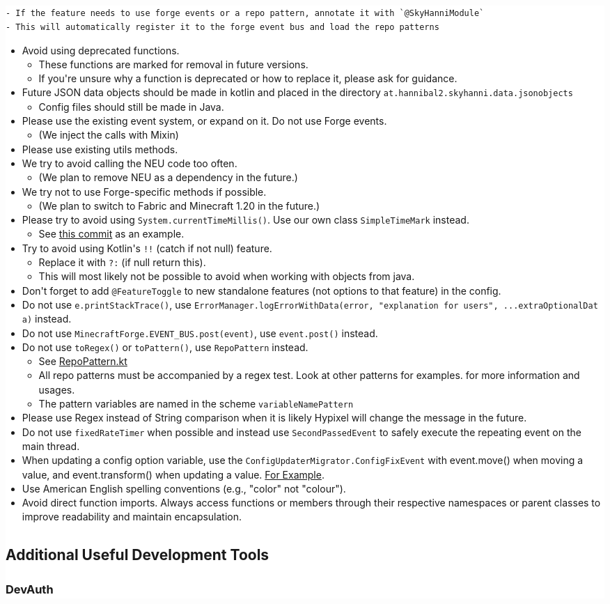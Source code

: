     - If the feature needs to use forge events or a repo pattern, annotate it with `@SkyHanniModule`
    - This will automatically register it to the forge event bus and load the repo patterns
- Avoid using deprecated functions.
    - These functions are marked for removal in future versions.
    - If you're unsure why a function is deprecated or how to replace it, please ask for guidance.
- Future JSON data objects should be made in kotlin and placed in the directory `at.hannibal2.skyhanni.data.jsonobjects`
    - Config files should still be made in Java.
- Please use the existing event system, or expand on it. Do not use Forge events.
    - (We inject the calls with Mixin)
- Please use existing utils methods.
- We try to avoid calling the NEU code too often.
    - (We plan to remove NEU as a dependency in the future.)
- We try not to use Forge-specific methods if possible.
    - (We plan to switch to Fabric and Minecraft 1.20 in the future.)
- Please try to avoid using `System.currentTimeMillis()`. Use our own class `SimpleTimeMark` instead.
    - See [this commit](https://github.com/hannibal002/SkyHanni/commit/3d748cb79f3a1afa7f1a9b7d0561e5d7bb284a9b)
      as an example.
- Try to avoid using Kotlin's `!!` (catch if not null) feature.
    - Replace it with `?:` (if null return this).
    - This will most likely not be possible to avoid when working with objects from java.
- Don't forget to add `@FeatureToggle` to new standalone features (not options to that feature) in the config.
- Do not use `e.printStackTrace()`, use `ErrorManager.logErrorWithData(error, "explanation for users", ...extraOptionalData)` instead.
- Do not use `MinecraftForge.EVENT_BUS.post(event)`, use `event.post()` instead.
- Do not use `toRegex()` or `toPattern()`, use `RepoPattern` instead.
    - See [RepoPattern.kt](https://github.com/hannibal002/SkyHanni/blob/beta/src/main/java/at/hannibal2/skyhanni/utils/repopatterns/RepoPattern.kt)
    - All repo patterns must be accompanied by a regex test. Look at other patterns for examples.
for more information and usages.
    - The pattern variables are named in the scheme `variableNamePattern`
- Please use Regex instead of String comparison when it is likely Hypixel will change the message in the future.
- Do not use `fixedRateTimer` when possible and instead use `SecondPassedEvent` to safely execute the repeating event on
  the main thread.
- When updating a config option variable, use the `ConfigUpdaterMigrator.ConfigFixEvent` with event.move() when moving a value, and event.transform() when updating a value. [For Example](https://github.com/hannibal002/SkyHanni/blob/e88f416c48f9659f89b7047d7629cd9a1d1535bc/src/main/java/at/hannibal2/skyhanni/features/gui/customscoreboard/CustomScoreboard.kt#L276).
- Use American English spelling conventions (e.g., "color" not "colour").
- Avoid direct function imports. Always access functions or members through their respective namespaces or parent classes to improve readability and maintain encapsulation.

## Additional Useful Development Tools

### DevAuth
